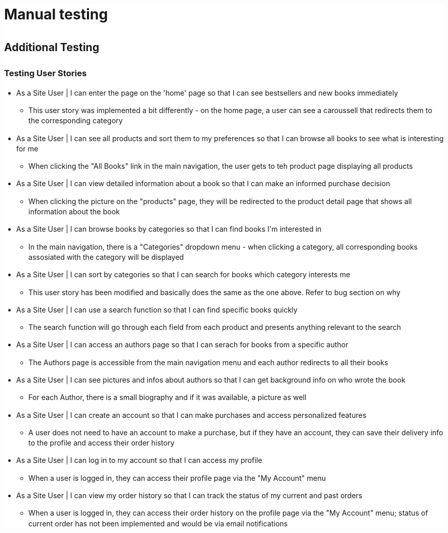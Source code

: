 # Manual testing

## Additional Testing

### Testing User Stories

* As a Site User | I can enter the page on the 'home' page so that I can see bestsellers and new books immediately
    * This user story was implemented a bit differently - on the home page, a user can see a caroussell that redirects them to the corresponding category

* As a Site User | I can see all products and sort them to my preferences so that I can browse all books to see what is interesting for me
   * When clicking the "All Books" link in the main navigation, the user gets to teh product page displaying all products

* As a Site User | I can view detailed information about a book so that I can make an informed purchase decision
   * When clicking the picture on the "products" page, they will be redirected to the product detail page that shows all information about the book

* As a Site User | I can browse books by categories so that I can find books I'm interested in
    * In the main navigation, there is a "Categories" dropdown menu - when clicking a category, all corresponding books assosiated with the category will be displayed

* As a Site User | I can sort by categories so that I can search for books which category interests me
    * This user story has been modified and basically does the same as the one above. Refer to bug section on why

* As a Site User | I can use a search function so that I can find specific books quickly
    * The search function will go through each field from each product and presents anything relevant to the search

* As a Site User | I can access an authors page so that I can serach for books from a specific author
    * The Authors page is accessible from the main navigation menu and each author redirects to all their books

* As a Site User | I can see pictures and infos about authors so that I can get background info on who wrote the book
    * For each Author, there is a small biography and if it was available, a picture as well

* As a Site User | I can create an account so that I can make purchases and access personalized features
    * A user does not need to have an account to make a purchase, but if they have an account, they can save their delivery info to the profile and access their order history

* As a Site User | I can log in to my account so that I can access my profile
    * When a user is logged in, they can access their profile page via the "My Account" menu

* As a Site User | I can view my order history so that I can track the status of my current and past orders
    * When a user is logged in, they can access their order history on the profile page via the "My Account" menu; status of current order has not been implemented and would be via email notifications
